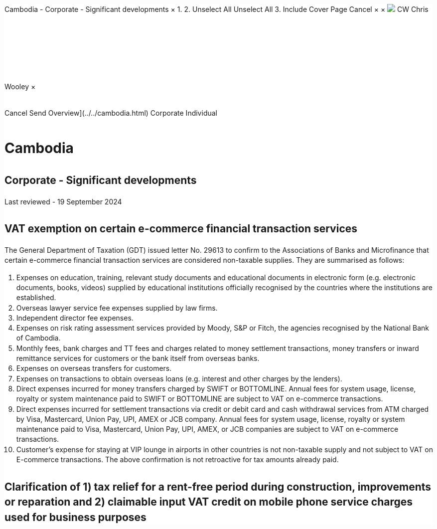 Cambodia - Corporate - Significant developments
×
1.
2.
Unselect All
Unselect All
3.
Include Cover Page
Cancel
×
×
![](../../-/media/world-wide-tax-summaries/attachments/global---chris-wooley.ashx%3Frev=ac5e5f3223b34096b1afc2a6009c7320&revision=ac5e5f32-23b3-4096-b1af-c2a6009c7320&hash=859B7ADC84DC2CBEC9760E9E6EE7DE6D0A8BFCDF)
CW
Chris Wooley
×
![](significant-developments.html)
######
Cancel
Send
Overview](../../cambodia.html)
Corporate
Individual
# Cambodia
## Corporate - Significant developments
Last reviewed - 19 September 2024
## **VAT exemption on certain e-commerce financial transaction services**
The General Department of Taxation (GDT) issued letter No. 29613 to confirm to the Associations of Banks and Microfinance that certain e-commerce financial transaction services are considered non-taxable supplies. They are summarised as follows:
1. Expenses on education, training, relevant study documents and educational documents in electronic form (e.g. electronic documents, books, videos) supplied by educational institutions officially recognised by the countries where the institutions are established.
2. Overseas lawyer service fee expenses supplied by law firms.
3. Independent director fee expenses.
4. Expenses on risk rating assessment services provided by Moody, S&P or Fitch, the agencies recognised by the National Bank of Cambodia.
5. Monthly fees, bank charges and TT fees and charges related to money settlement transactions, money transfers or inward remittance services for customers or the bank itself from overseas banks.
6. Expenses on overseas transfers for customers.
7. Expenses on transactions to obtain overseas loans (e.g. interest and other charges by the lenders).
8. Direct expenses incurred for money transfers charged by SWIFT or BOTTOMLINE. Annual fees for system usage, license, royalty or system maintenance paid to SWIFT or BOTTOMLINE are subject to VAT on e-commerce transactions.
9. Direct expenses incurred for settlement transactions via credit or debit card and cash withdrawal services from ATM charged by Visa, Mastercard, Union Pay, UPI, AMEX or JCB company. Annual fees for system usage, license, royalty or system maintenance paid to Visa, Mastercard, Union Pay, UPI, AMEX, or JCB companies are subject to VAT on e-commerce transactions.
10. Customer’s expense for staying at VIP lounge in airports in other countries is not non-taxable supply and not subject to VAT on E-commerce transactions.
The above confirmation is not retroactive for tax amounts already paid.
## **Clarification of 1) tax relief for a rent-free period during construction, improvements or reparation and 2) claimable input VAT credit on mobile phone service charges used for business purposes**